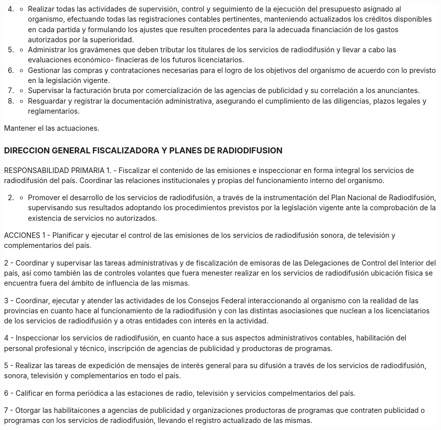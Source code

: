 4. - Realizar todas las actividades de supervisión, control y seguimiento de la ejecución del presupuesto asignado al organismo, efectuando todas las registraciones contables pertinentes, manteniendo actualizados los créditos disponibles en cada partida y formulando los ajustes que resulten procedentes para la adecuada financiación de los gastos autorizados por la superioridad.

5. - Administrar los gravámenes que deben tributar los titulares de los servicios de radiodifusión y llevar a cabo las evaluaciones económico- finacieras de los futuros licenciatarios.

6. - Gestionar las compras y contrataciones necesarias para el logro de los objetivos del organismo de acuerdo con lo previsto en la legislación vigente.

7. - Supervisar la facturación bruta por comercialización de las agencias de publicidad y su correlación a los anunciantes.

8. - Resguardar y registrar la documentación administrativa, asegurando el cumplimiento de las diligencias, plazos legales y reglamentarios.

Mantener el  las actuaciones.

### DIRECCION GENERAL FISCALIZADORA Y PLANES DE RADIODIFUSION

<a id="5"></a>
RESPONSABILIDAD PRIMARIA 1. - Fiscalizar el contenido de las emisiones e inspeccionar en forma integral los servicios de radiodifusión del país. Coordinar las relaciones institucionales y propias del funcionamiento interno del organismo.

2. - Promover el desarrollo de los servicios de radiodifusión, a través de la instrumentación del Plan Nacional de Radiodifusión, supervisando sus resultados adoptando los procedimientos previstos por la legislación vigente ante la comprobación de la existencia de servicios no autorizados.

ACCIONES 1 - Planificar y ejecutar el control de las emisiones de los servicios de radiodifusión sonora, de televisión y complementarios del país.

2 - Coordinar y supervisar las tareas administrativas y de fiscalización de emisoras de las Delegaciones de Control del Interior del país, así como también  las de controles volantes que fuera menester realizar en los servicios de radiodifusión ubicación física se encuentra fuera del ámbito de influencia de las mismas.

3 - Coordinar, ejecutar y atender las actividades de los Consejos Federal interaccionando al organismo con la realidad de las provincias en cuanto hace al funcionamiento de la radiodifusión y con las distintas asociasiones que nuclean a los licenciatarios de los servicios de radiodifusión y  a otras entidades con interés en la actividad.

4 - Inspeccionar los servicios de radiodifusión, en cuanto hace a sus aspectos administrativos contables, habilitación del personal profesional y técnico, inscripción de agencias de publicidad y productoras de programas.

5 - Realizar las tareas de expedición de mensajes de interés general para su difusión a través de los servicios de radiodifusión, sonora, televisión y complementarios en todo el país.

6 - Calificar en forma periódica a las estaciones de radio, televisión y servicios compelmentarios del país.

7 - Otorgar las habilitaicones a agencias de publicidad y organizaciones productoras de programas que contraten publicidad o programas  con los servicios  de radiodifusión, llevando el registro actualizado de las mismas.
